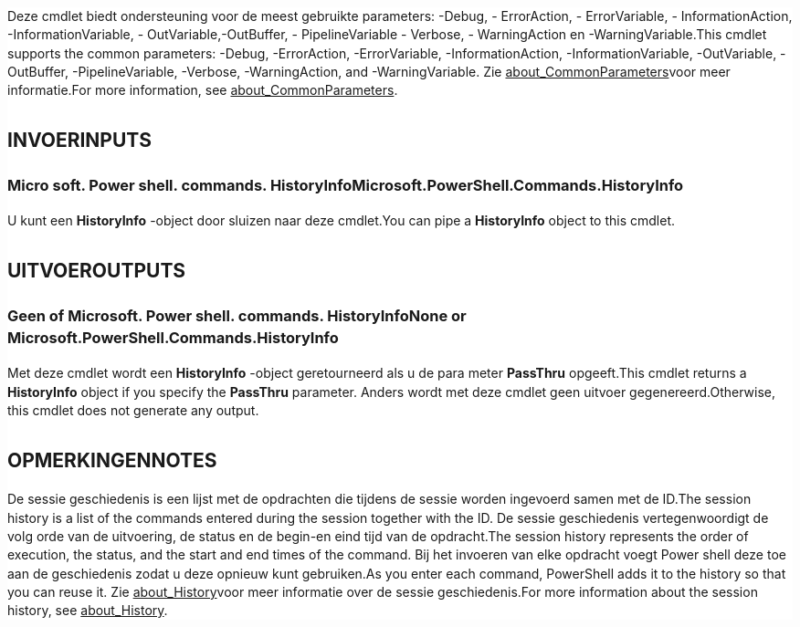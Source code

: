 <span data-ttu-id="2bdfc-157">Deze cmdlet biedt ondersteuning voor de meest gebruikte parameters: -Debug, - ErrorAction, - ErrorVariable, - InformationAction, -InformationVariable, - OutVariable,-OutBuffer, - PipelineVariable - Verbose, - WarningAction en -WarningVariable.</span><span class="sxs-lookup"><span data-stu-id="2bdfc-157">This cmdlet supports the common parameters: -Debug, -ErrorAction, -ErrorVariable, -InformationAction, -InformationVariable, -OutVariable, -OutBuffer, -PipelineVariable, -Verbose, -WarningAction, and -WarningVariable.</span></span> <span data-ttu-id="2bdfc-158">Zie [about_CommonParameters](https://go.microsoft.com/fwlink/?LinkID=113216)voor meer informatie.</span><span class="sxs-lookup"><span data-stu-id="2bdfc-158">For more information, see [about_CommonParameters](https://go.microsoft.com/fwlink/?LinkID=113216).</span></span>

## <span data-ttu-id="2bdfc-159">INVOER</span><span class="sxs-lookup"><span data-stu-id="2bdfc-159">INPUTS</span></span>

### <span data-ttu-id="2bdfc-160">Micro soft. Power shell. commands. HistoryInfo</span><span class="sxs-lookup"><span data-stu-id="2bdfc-160">Microsoft.PowerShell.Commands.HistoryInfo</span></span>

<span data-ttu-id="2bdfc-161">U kunt een **HistoryInfo** -object door sluizen naar deze cmdlet.</span><span class="sxs-lookup"><span data-stu-id="2bdfc-161">You can pipe a **HistoryInfo** object to this cmdlet.</span></span>

## <span data-ttu-id="2bdfc-162">UITVOER</span><span class="sxs-lookup"><span data-stu-id="2bdfc-162">OUTPUTS</span></span>

### <span data-ttu-id="2bdfc-163">Geen of Microsoft. Power shell. commands. HistoryInfo</span><span class="sxs-lookup"><span data-stu-id="2bdfc-163">None or Microsoft.PowerShell.Commands.HistoryInfo</span></span>

<span data-ttu-id="2bdfc-164">Met deze cmdlet wordt een **HistoryInfo** -object geretourneerd als u de para meter **PassThru** opgeeft.</span><span class="sxs-lookup"><span data-stu-id="2bdfc-164">This cmdlet returns a **HistoryInfo** object if you specify the **PassThru** parameter.</span></span> <span data-ttu-id="2bdfc-165">Anders wordt met deze cmdlet geen uitvoer gegenereerd.</span><span class="sxs-lookup"><span data-stu-id="2bdfc-165">Otherwise, this cmdlet does not generate any output.</span></span>

## <span data-ttu-id="2bdfc-166">OPMERKINGEN</span><span class="sxs-lookup"><span data-stu-id="2bdfc-166">NOTES</span></span>

<span data-ttu-id="2bdfc-167">De sessie geschiedenis is een lijst met de opdrachten die tijdens de sessie worden ingevoerd samen met de ID.</span><span class="sxs-lookup"><span data-stu-id="2bdfc-167">The session history is a list of the commands entered during the session together with the ID.</span></span> <span data-ttu-id="2bdfc-168">De sessie geschiedenis vertegenwoordigt de volg orde van de uitvoering, de status en de begin-en eind tijd van de opdracht.</span><span class="sxs-lookup"><span data-stu-id="2bdfc-168">The session history represents the order of execution, the status, and the start and end times of the command.</span></span> <span data-ttu-id="2bdfc-169">Bij het invoeren van elke opdracht voegt Power shell deze toe aan de geschiedenis zodat u deze opnieuw kunt gebruiken.</span><span class="sxs-lookup"><span data-stu-id="2bdfc-169">As you enter each command, PowerShell adds it to the history so that you can reuse it.</span></span> <span data-ttu-id="2bdfc-170">Zie [about_History](About/about_History.md)voor meer informatie over de sessie geschiedenis.</span><span class="sxs-lookup"><span data-stu-id="2bdfc-170">For more information about the session history, see [about_History](About/about_History.md).</span></span>
